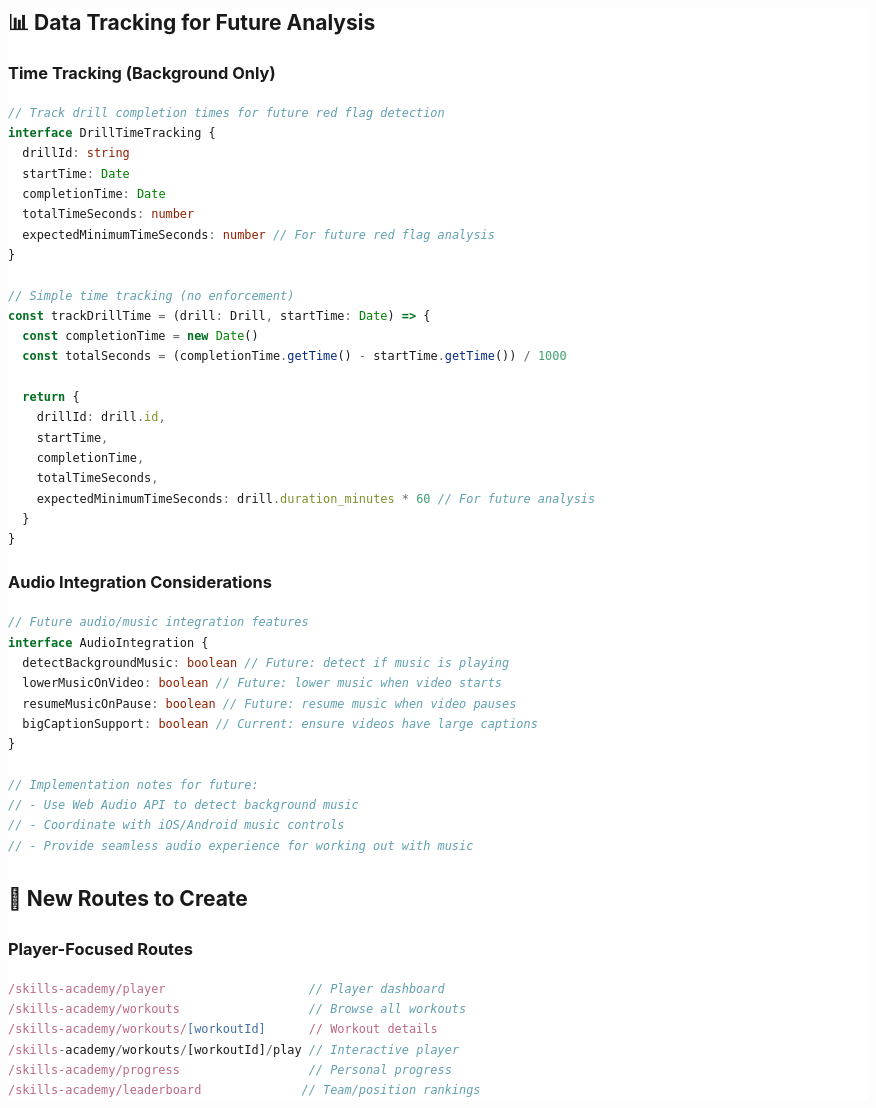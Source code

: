 ## 📊 **Data Tracking for Future Analysis**

### **Time Tracking (Background Only)**
```typescript
// Track drill completion times for future red flag detection
interface DrillTimeTracking {
  drillId: string
  startTime: Date
  completionTime: Date
  totalTimeSeconds: number
  expectedMinimumTimeSeconds: number // For future red flag analysis
}

// Simple time tracking (no enforcement)
const trackDrillTime = (drill: Drill, startTime: Date) => {
  const completionTime = new Date()
  const totalSeconds = (completionTime.getTime() - startTime.getTime()) / 1000
  
  return {
    drillId: drill.id,
    startTime,
    completionTime,
    totalTimeSeconds,
    expectedMinimumTimeSeconds: drill.duration_minutes * 60 // For future analysis
  }
}
```

### **Audio Integration Considerations**
```typescript
// Future audio/music integration features
interface AudioIntegration {
  detectBackgroundMusic: boolean // Future: detect if music is playing
  lowerMusicOnVideo: boolean // Future: lower music when video starts
  resumeMusicOnPause: boolean // Future: resume music when video pauses
  bigCaptionSupport: boolean // Current: ensure videos have large captions
}

// Implementation notes for future:
// - Use Web Audio API to detect background music
// - Coordinate with iOS/Android music controls
// - Provide seamless audio experience for working out with music
```

## 📱 **New Routes to Create**

### **Player-Focused Routes**
```typescript
/skills-academy/player                    // Player dashboard
/skills-academy/workouts                  // Browse all workouts  
/skills-academy/workouts/[workoutId]      // Workout details
/skills-academy/workouts/[workoutId]/play // Interactive player
/skills-academy/progress                  // Personal progress
/skills-academy/leaderboard              // Team/position rankings
```
